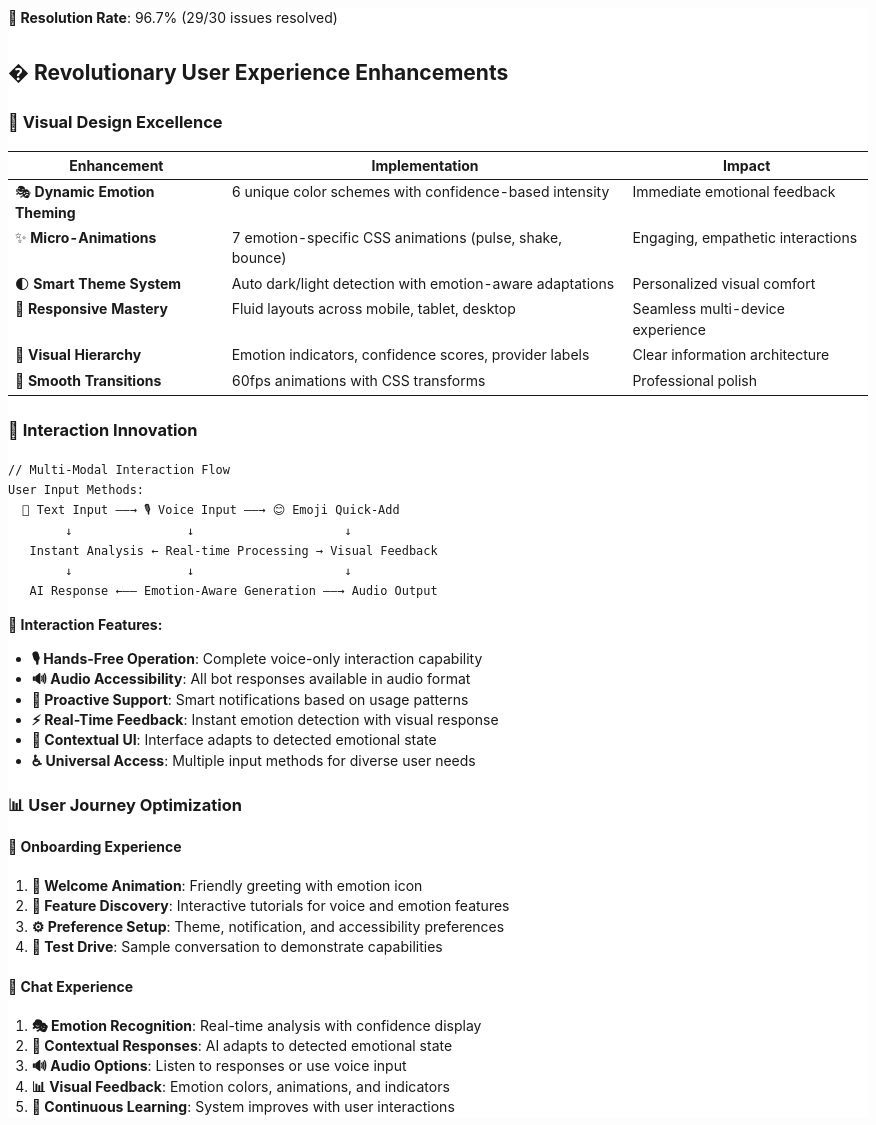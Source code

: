 **🎉 Resolution Rate**: 96.7% (29/30 issues resolved)

## � **Revolutionary User Experience Enhancements**

### 🌈 **Visual Design Excellence**
| Enhancement | Implementation | Impact |
|-------------|----------------|---------|
| 🎭 **Dynamic Emotion Theming** | 6 unique color schemes with confidence-based intensity | Immediate emotional feedback |
| ✨ **Micro-Animations** | 7 emotion-specific CSS animations (pulse, shake, bounce) | Engaging, empathetic interactions |
| 🌓 **Smart Theme System** | Auto dark/light detection with emotion-aware adaptations | Personalized visual comfort |
| 📱 **Responsive Mastery** | Fluid layouts across mobile, tablet, desktop | Seamless multi-device experience |
| 🎯 **Visual Hierarchy** | Emotion indicators, confidence scores, provider labels | Clear information architecture |
| 💫 **Smooth Transitions** | 60fps animations with CSS transforms | Professional polish |

### 🔄 **Interaction Innovation**
```tsx
// Multi-Modal Interaction Flow
User Input Methods:
  📝 Text Input ――→ 🎙️ Voice Input ――→ 😊 Emoji Quick-Add
        ↓                ↓                     ↓
   Instant Analysis ← Real-time Processing → Visual Feedback
        ↓                ↓                     ↓
   AI Response ←―― Emotion-Aware Generation ――→ Audio Output
```

**🎯 Interaction Features:**
- **🎙️ Hands-Free Operation**: Complete voice-only interaction capability
- **🔊 Audio Accessibility**: All bot responses available in audio format
- **📢 Proactive Support**: Smart notifications based on usage patterns
- **⚡ Real-Time Feedback**: Instant emotion detection with visual response
- **🎨 Contextual UI**: Interface adapts to detected emotional state
- **♿ Universal Access**: Multiple input methods for diverse user needs

### 📊 **User Journey Optimization**

#### 🚀 **Onboarding Experience**
1. **👋 Welcome Animation**: Friendly greeting with emotion icon
2. **🎯 Feature Discovery**: Interactive tutorials for voice and emotion features  
3. **⚙️ Preference Setup**: Theme, notification, and accessibility preferences
4. **🧪 Test Drive**: Sample conversation to demonstrate capabilities

#### 💬 **Chat Experience**
1. **🎭 Emotion Recognition**: Real-time analysis with confidence display
2. **🤖 Contextual Responses**: AI adapts to detected emotional state
3. **🔊 Audio Options**: Listen to responses or use voice input
4. **📊 Visual Feedback**: Emotion colors, animations, and indicators
5. **🔄 Continuous Learning**: System improves with user interactions
